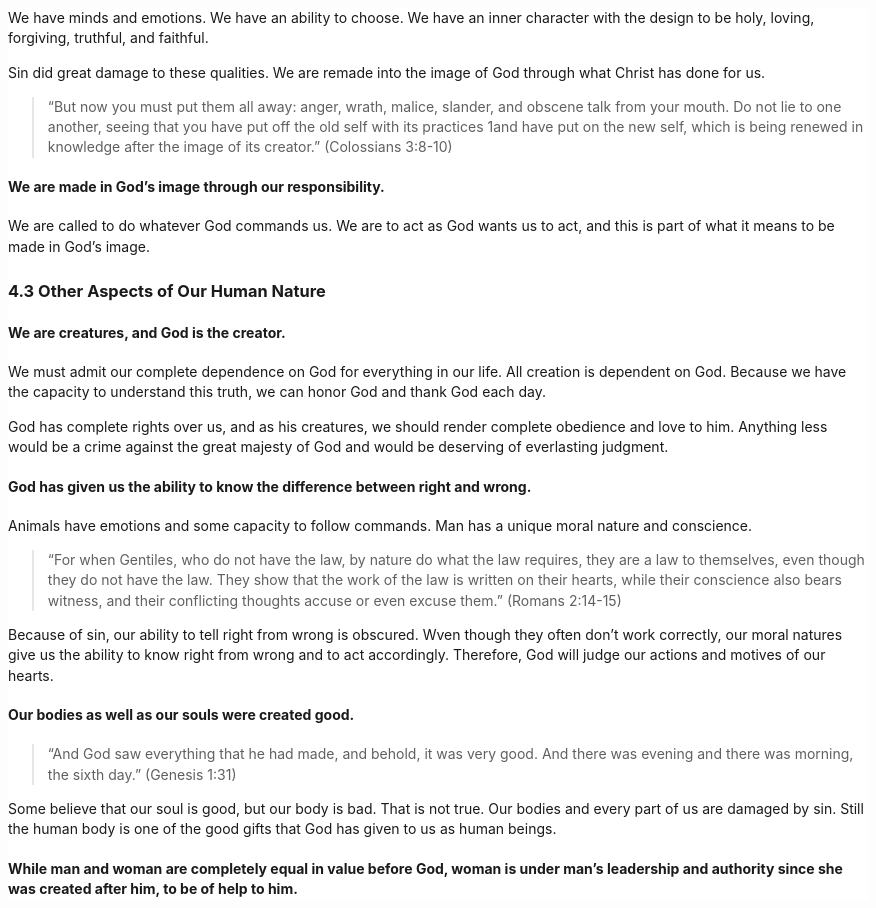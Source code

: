 We have minds and emotions. We have an ability to choose.  We have an inner character with the design to be holy, loving, forgiving, truthful, and faithful.

Sin did great damage to these qualities.  We are remade  into the image of God through what Christ has done for us.  

> “But now you must put them all away: anger, wrath, malice, slander, and obscene talk from your mouth. Do not lie to one another, seeing that you have put off the old self with its practices 1and have put on the new self, which is being renewed in knowledge after the image of its creator.” (Colossians 3:8-10) 

#### We are made in God’s image through our responsibility.

We are called to do whatever God commands us.  We are to act as God wants us to act, and this is part of what it means to be made in God’s image.

### 4.3 Other Aspects of Our Human Nature

#### We are creatures, and God is the creator.

We must admit our complete dependence on God for everything in our life.  All creation is dependent on God.  Because we have the capacity to understand this truth, we can honor God and thank God each day.

God has complete rights over us, and as his creatures, we should render complete obedience and love to him. Anything less would be a crime against the great majesty of God and would be deserving of everlasting judgment.

#### God has given us the ability to know the difference between right and wrong.

Animals have emotions and some capacity to follow commands.  Man has a unique moral nature and conscience.

> “For when Gentiles, who do not have the law, by nature do what the law requires, they are a law to themselves, even though they do not have the law. They show that the work of the law is written on their hearts, while their conscience also bears witness, and their conflicting thoughts accuse or even excuse them.” (Romans 2:14-15)

Because of sin, our ability to tell right from wrong is obscured.  Wven though they often don’t work correctly, our moral natures give us the ability to know right from wrong and to act accordingly.  Therefore, God will judge our actions and motives of our hearts. 

#### Our bodies as well as our souls were created good. 

> “And God saw everything that he had made, and behold, it was very good. And there was evening and there was morning, the sixth day.” (Genesis 1:31)

Some believe that our soul is good, but our body is bad.  That is not true.  Our bodies and every part of us are damaged by sin.  Still the human body is one of the good gifts that God has given to us as human beings.

#### While man and woman are completely equal in value before God, woman is under man’s leadership and authority since she was created after him, to be of help to him.
